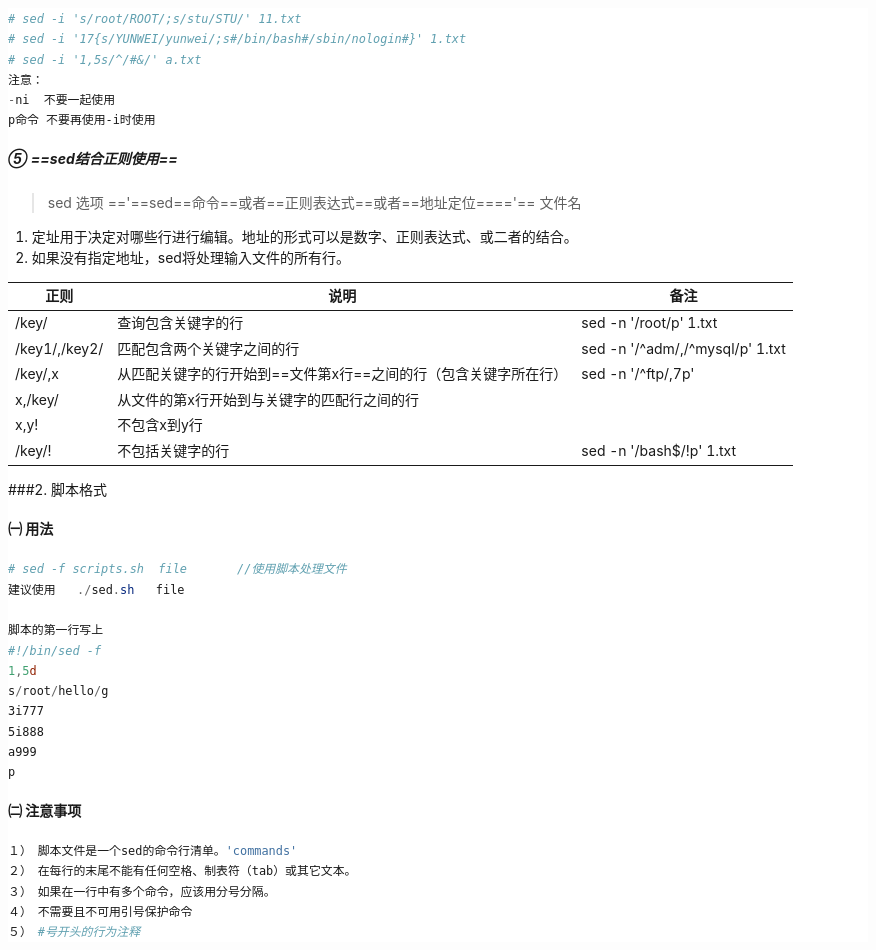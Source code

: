 ```powershell
# sed -i 's/root/ROOT/;s/stu/STU/' 11.txt
# sed -i '17{s/YUNWEI/yunwei/;s#/bin/bash#/sbin/nologin#}' 1.txt
# sed -i '1,5s/^/#&/' a.txt
注意：
-ni  不要一起使用
p命令 不要再使用-i时使用
```

##### ⑤ ==sed结合正则使用==

> sed  选项  =='==sed==命令==或者==正则表达式==或者==地址定位===='==  文件名

1. 定址用于决定对哪些行进行编辑。地址的形式可以是数字、正则表达式、或二者的结合。
2. 如果没有指定地址，sed将处理输入文件的所有行。

| 正则          | 说明                                                         | 备注                             |
| ------------- | ------------------------------------------------------------ | -------------------------------- |
| /key/         | 查询包含关键字的行                                           | sed -n '/root/p' 1.txt           |
| /key1/,/key2/ | 匹配包含两个关键字之间的行                                   | sed -n '/\^adm/,/^mysql/p' 1.txt |
| /key/,x       | 从匹配关键字的行开始到==文件第x行==之间的行（包含关键字所在行） | sed -n '/^ftp/,7p'               |
| x,/key/       | 从文件的第x行开始到与关键字的匹配行之间的行                  |                                  |
| x,y!          | 不包含x到y行                                                 |                                  |
| /key/!        | 不包括关键字的行                                             | sed -n '/bash$/!p' 1.txt         |

###2. 脚本格式

#### ㈠ 用法

~~~powershell
# sed -f scripts.sh  file		//使用脚本处理文件
建议使用   ./sed.sh   file

脚本的第一行写上
#!/bin/sed -f
1,5d
s/root/hello/g
3i777
5i888
a999
p
~~~

#### ㈡ 注意事项

~~~powershell
１）　脚本文件是一个sed的命令行清单。'commands'
２）　在每行的末尾不能有任何空格、制表符（tab）或其它文本。
３）　如果在一行中有多个命令，应该用分号分隔。
４）　不需要且不可用引号保护命令
５）　#号开头的行为注释

~~~
